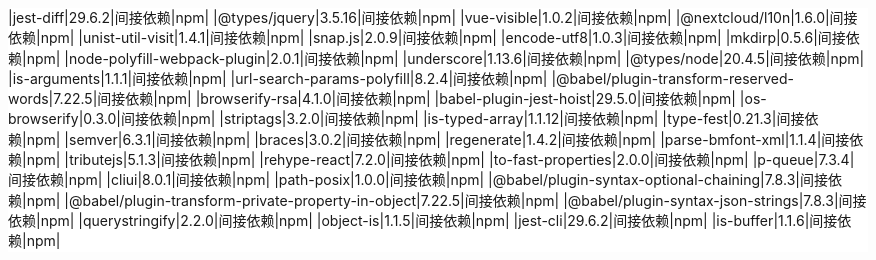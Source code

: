 |jest-diff|29.6.2|间接依赖|npm|
|@types/jquery|3.5.16|间接依赖|npm|
|vue-visible|1.0.2|间接依赖|npm|
|@nextcloud/l10n|1.6.0|间接依赖|npm|
|unist-util-visit|1.4.1|间接依赖|npm|
|snap.js|2.0.9|间接依赖|npm|
|encode-utf8|1.0.3|间接依赖|npm|
|mkdirp|0.5.6|间接依赖|npm|
|node-polyfill-webpack-plugin|2.0.1|间接依赖|npm|
|underscore|1.13.6|间接依赖|npm|
|@types/node|20.4.5|间接依赖|npm|
|is-arguments|1.1.1|间接依赖|npm|
|url-search-params-polyfill|8.2.4|间接依赖|npm|
|@babel/plugin-transform-reserved-words|7.22.5|间接依赖|npm|
|browserify-rsa|4.1.0|间接依赖|npm|
|babel-plugin-jest-hoist|29.5.0|间接依赖|npm|
|os-browserify|0.3.0|间接依赖|npm|
|striptags|3.2.0|间接依赖|npm|
|is-typed-array|1.1.12|间接依赖|npm|
|type-fest|0.21.3|间接依赖|npm|
|semver|6.3.1|间接依赖|npm|
|braces|3.0.2|间接依赖|npm|
|regenerate|1.4.2|间接依赖|npm|
|parse-bmfont-xml|1.1.4|间接依赖|npm|
|tributejs|5.1.3|间接依赖|npm|
|rehype-react|7.2.0|间接依赖|npm|
|to-fast-properties|2.0.0|间接依赖|npm|
|p-queue|7.3.4|间接依赖|npm|
|cliui|8.0.1|间接依赖|npm|
|path-posix|1.0.0|间接依赖|npm|
|@babel/plugin-syntax-optional-chaining|7.8.3|间接依赖|npm|
|@babel/plugin-transform-private-property-in-object|7.22.5|间接依赖|npm|
|@babel/plugin-syntax-json-strings|7.8.3|间接依赖|npm|
|querystringify|2.2.0|间接依赖|npm|
|object-is|1.1.5|间接依赖|npm|
|jest-cli|29.6.2|间接依赖|npm|
|is-buffer|1.1.6|间接依赖|npm|